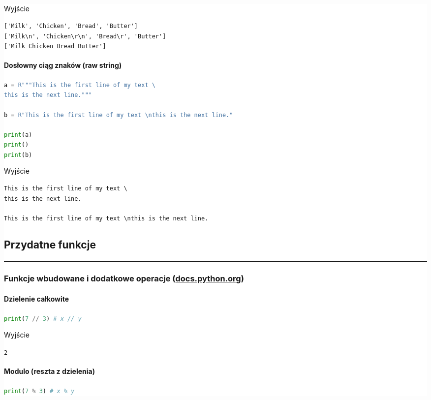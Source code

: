Wyjście

```
['Milk', 'Chicken', 'Bread', 'Butter']
['Milk\n', 'Chicken\r\n', 'Bread\r', 'Butter']
['Milk Chicken Bread Butter']
```



#### Dosłowny ciąg znaków (raw string)

```python
a = R"""This is the first line of my text \
this is the next line."""

b = R"This is the first line of my text \nthis is the next line."

print(a)
print()
print(b)
```

Wyjście

```
This is the first line of my text \
this is the next line.

This is the first line of my text \nthis is the next line.
```



## Przydatne funkcje

------

### Funkcje wbudowane i dodatkowe operacje ([docs.python.org](https://docs.python.org/3.6/library/functions.html)) 

#### Dzielenie całkowite

```python
print(7 // 3) # x // y
```

Wyjście

```
2
```



#### Modulo (reszta z dzielenia)

```python
print(7 % 3) # x % y
```
